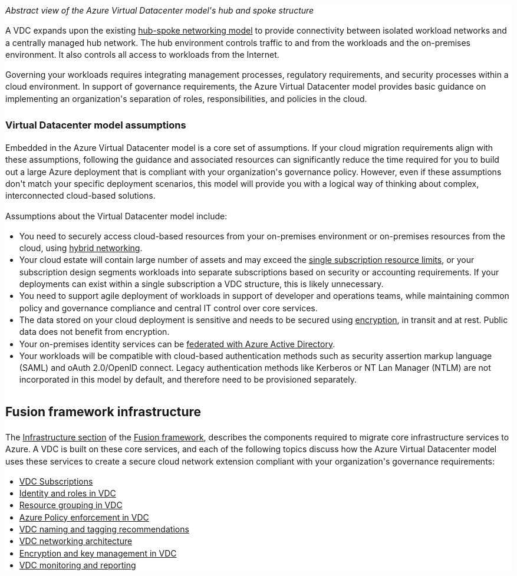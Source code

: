 *Abstract view of the Azure Virtual Datacenter model's hub and spoke structure*

A VDC expands upon the existing [hub-spoke networking model](https://docs.microsoft.com/en-us/azure/architecture/reference-architectures/hybrid-networking/hub-spoke) to provide connectivity between isolated workload networks and a centrally managed hub network. The hub environment controls traffic to and from the workloads and the on-premises environment. It also controls all access to workloads from the Internet.

Governing your workloads requires integrating management processes, regulatory requirements, and security processes within a cloud environment. In support of governance requirements, the Azure Virtual Datacenter model provides basic guidance on implementing an organization's separation of roles, responsibilities, and policies in the cloud.  

### Virtual Datacenter model assumptions

Embedded in the Azure Virtual Datacenter model is a core set of assumptions. If your cloud migration requirements align with these assumptions, following the guidance and associated resources can significantly reduce the time required for you to build out a large Azure deployment that is compliant with your organization's governance policy. However, even if these assumptions don't match your specific deployment scenarios, this model will provide you with a logical way of thinking about complex, interconnected cloud-based solutions.

Assumptions about the Virtual Datacenter model include:

- You need to securely access cloud-based resources from your on-premises environment or on-premises resources from the cloud, using [hybrid networking](../software-defined-networks/hybrid.md).
- Your cloud estate will contain large number of assets and may exceed the [single subscription resource limits](https://docs.microsoft.com/en-us/azure/azure-subscription-service-limits), or your subscription design segments workloads into separate subscriptions based on security or accounting requirements. If your deployments can exist within a single subscription a VDC structure, this is likely unnecessary.
- You need to support agile deployment of workloads in support of developer and operations teams, while maintaining common policy and governance compliance and central IT control over core services.
- The data stored on your cloud deployment is sensitive and needs to be secured using [encryption](../encryption/overview.md), in transit and at rest. Public data does not benefit from encryption.
- Your on-premises identity services can be [federated with Azure Active Directory](../identity/overview.md#federation-vdc ).
- Your workloads will be compatible with cloud-based authentication methods such as security assertion markup language (SAML) and oAuth 2.0/OpenID connect. Legacy authentication methods like Kerberos or NT Lan Manager (NTLM) are not incorporated in this model by default,  and therefore need to be provisioned separately. 

## Fusion framework infrastructure

The [Infrastructure section](../overview.md) of the [Fusion framework](../../overview.md), describes the components required to migrate core infrastructure services to Azure. A VDC is built on these core services, and each of the following topics discuss how the Azure Virtual Datacenter model uses these services to create a secure cloud network extension compliant with your organization's governance requirements: 

- [VDC Subscriptions](../subscriptions/vdc-subscriptions.md)
- [Identity and roles in VDC](../identity/vdc-identity.md)
- [Resource grouping in VDC](../resource-grouping/vdc-resource-grouping.md)
- [Azure Policy enforcement in VDC](../policy-enforcement/vdc-policy-enforcement.md)
- [VDC naming and tagging recommendations](../resource-tagging/vdc-naming.md)
- [VDC networking architecture](../software-defined-networks/vdc-networking.md)
- [Encryption and key management in VDC](../encryption/vdc-encryption.md)
- [VDC monitoring and reporting](../logs-and-reporting/vdc-monitoring.md)

